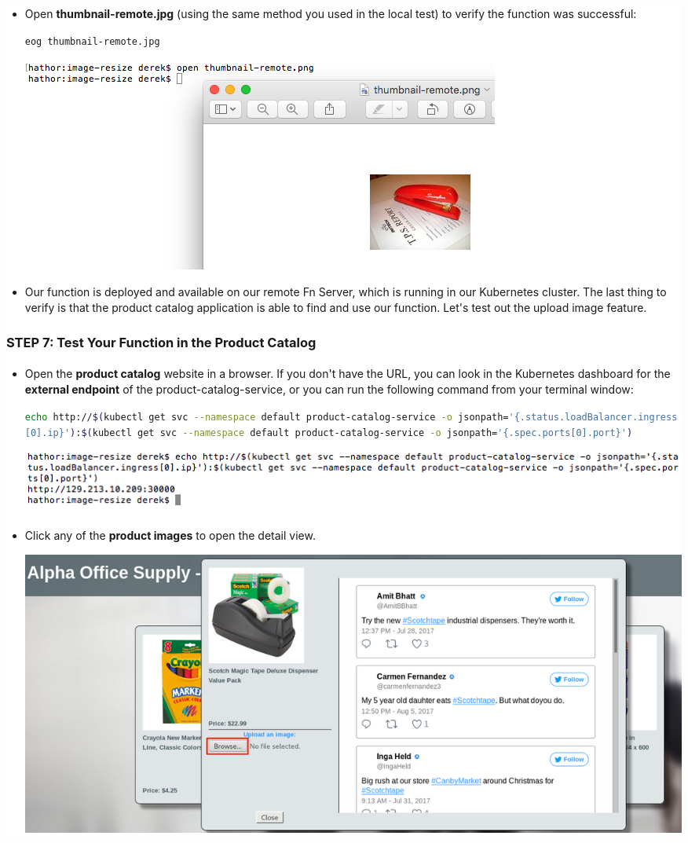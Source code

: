 - Open **thumbnail-remote.jpg** (using the same method you used in the local test) to verify the function was successful:

    `eog thumbnail-remote.jpg`

  ![](images/500/21.png)

- Our function is deployed and available on our remote Fn Server, which is running in our Kubernetes cluster. The last thing to verify is that the product catalog application is able to find and use our function. Let's test out the upload image feature.

### **STEP 7**: Test Your Function in the Product Catalog

- Open the **product catalog** website in a browser. If you don't have the URL, you can look in the Kubernetes dashboard for the **external endpoint** of the product-catalog-service, or you can run the following command from your terminal window:

  ```bash
  echo http://$(kubectl get svc --namespace default product-catalog-service -o jsonpath='{.status.loadBalancer.ingress[0].ip}'):$(kubectl get svc --namespace default product-catalog-service -o jsonpath='{.spec.ports[0].port}')
  ```

  ![](images/500/22.png)

- Click any of the **product images** to open the detail view.

  ![](images/500/23.png)
